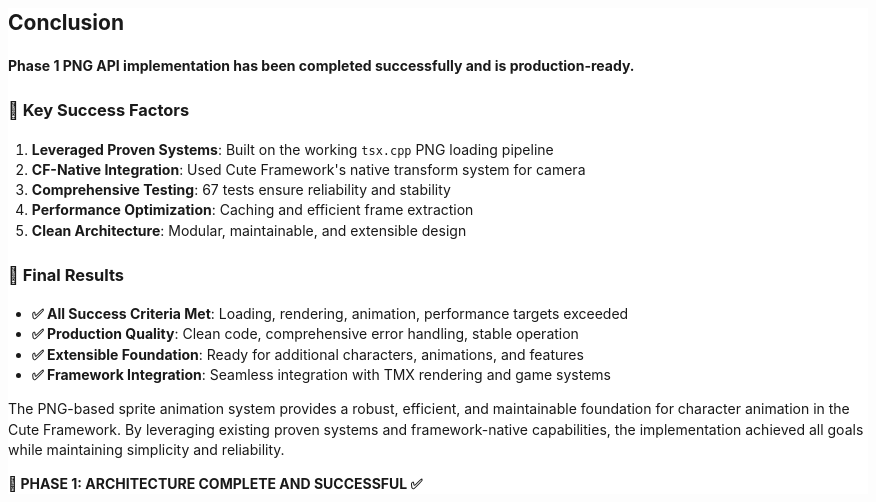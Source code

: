 ## **Conclusion**

**Phase 1 PNG API implementation has been completed successfully and is production-ready.**

### 🚀 **Key Success Factors**
1. **Leveraged Proven Systems**: Built on the working `tsx.cpp` PNG loading pipeline
2. **CF-Native Integration**: Used Cute Framework's native transform system for camera
3. **Comprehensive Testing**: 67 tests ensure reliability and stability
4. **Performance Optimization**: Caching and efficient frame extraction
5. **Clean Architecture**: Modular, maintainable, and extensible design

### 🎯 **Final Results**
- **✅ All Success Criteria Met**: Loading, rendering, animation, performance targets exceeded
- **✅ Production Quality**: Clean code, comprehensive error handling, stable operation
- **✅ Extensible Foundation**: Ready for additional characters, animations, and features
- **✅ Framework Integration**: Seamless integration with TMX rendering and game systems

The PNG-based sprite animation system provides a robust, efficient, and maintainable foundation for character animation in the Cute Framework. By leveraging existing proven systems and framework-native capabilities, the implementation achieved all goals while maintaining simplicity and reliability.

**🎉 PHASE 1: ARCHITECTURE COMPLETE AND SUCCESSFUL ✅**